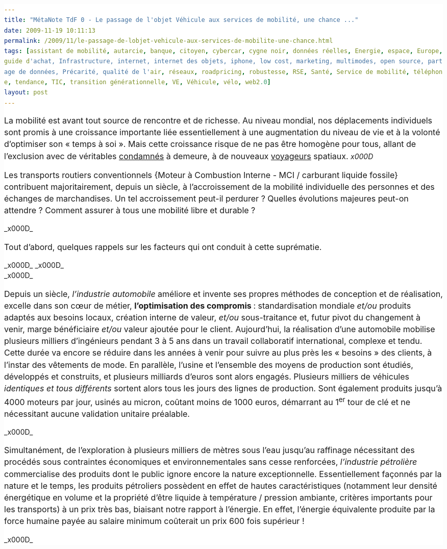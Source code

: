 ```yaml
---
title: "MétaNote TdF 0 - Le passage de l'objet Véhicule aux services de mobilité, une chance ..."
date: 2009-11-19 10:11:13
permalink: /2009/11/le-passage-de-lobjet-vehicule-aux-services-de-mobilite-une-chance.html
tags: [assistant de mobilité, autarcie, banque, citoyen, cybercar, cygne noir, données réelles, Energie, espace, Europe, guide d'achat, Infrastructure, internet, internet des objets, iphone, low cost, marketing, multimodes, open source, partage de données, Précarité, qualité de l'air, réseaux, roadpricing, robustesse, RSE, Santé, Service de mobilité, téléphone, tendance, TIC, transition générationnelle, VE, Véhicule, vélo, web2.0]
layout: post
---
```


<span style="font-size: medium;">La mobilité est avant tout source de rencontre et de richesse. Au niveau mondial, nos déplacements individuels sont promis à une croissance importante liée essentiellement à une augmentation du niveau de vie et à la volonté d’optimiser son « temps à soi ». Mais cette croissance risque de ne pas être homogène pour tous, allant de l’exclusion avec de véritables </span><a title="Domicile-travail : Les salariés à bout de souffle, Eric Le Breton" href="http://www.priceminister.com/offer/buy/65352305/Domicile-Travail---Les-Salaries-A-Bout-De-Souffle-Livre.html"><span style="font-size: medium;">condamnés</span></a><span style="font-size: medium;"> à demeure, à de nouveaux <a href="http://www.virgingalactic.com/">voyageurs</a> spatiaux. </span>_x000D_
<p class="MsoNormal"><span style="font-size: medium;">Les transports routiers conventionnels {Moteur à Combustion Interne - MCI / carburant liquide fossile} contribuent majoritairement, depuis un siècle, à l’accroissement de la mobilité individuelle des personnes et des échanges de marchandises. Un tel accroissement peut-il perdurer ? Quelles évolutions majeures peut-on attendre ? Comment assurer à tous une mobilité libre et durable ? </span></p>_x000D_
<p class="MsoNormal"><span style="font-size: medium;">Tout d’abord, quelques rappels sur les facteurs qui ont conduit à cette suprématie.</span></p>_x000D_
_x000D_
<form></form>_x000D_
<p class="MsoNormal"><span style="font-size: medium;">Depuis un siècle, <em>l’industrie automobile</em> améliore et invente ses propres méthodes de conception et de réalisation, excelle dans son cœur de métier, <strong>l’optimisation des compromis </strong>: standardisation mondiale <em>et/ou</em> produits adaptés aux besoins locaux, création interne de valeur, <em>et/ou</em> sous-traitance et, futur pivot du changement à venir, marge bénéficiaire <em>et/ou</em> valeur ajoutée pour le client. Aujourd’hui, la réalisation d’une automobile mobilise plusieurs milliers d’ingénieurs pendant 3 à 5 ans dans un travail collaboratif international, complexe et tendu. Cette durée va encore se réduire dans les années à venir pour suivre au plus près les « besoins » des clients, à l’instar des vêtements de mode. En parallèle, l’usine et l’ensemble des moyens de production sont étudiés, développés et construits, et plusieurs milliards d’euros sont alors engagés. Plusieurs milliers de véhicules <em>identiques et tous différents</em> sortent alors tous les jours des lignes de production. Sont également produits jusqu’à 4000 moteurs par jour, usinés au micron, coûtant moins de 1000 euros, démarrant au 1<sup>er</sup> tour de clé et ne nécessitant aucune validation unitaire préalable.</span></p>_x000D_
<p class="MsoNormal"><span style="font-size: medium;">Simultanément, de l’exploration à plusieurs milliers de mètres sous l’eau jusqu’au raffinage nécessitant des procédés sous contraintes économiques et environnementales sans cesse renforcées, <em>l’industrie pétrolière </em>commercialise des produits dont le public ignore encore la nature exceptionnelle. Essentiellement façonnés par la nature et le temps, les produits pétroliers possèdent en effet de hautes caractéristiques (notamment leur densité énergétique en volume et la propriété d’être liquide à température / pression ambiante, critères importants pour les transports) à un prix très bas, biaisant notre rapport à l’énergie. En effet, l’énergie équivalente produite par la force humaine payée au salaire minimum coûterait un prix 600 fois supérieur !</span></p>_x000D_